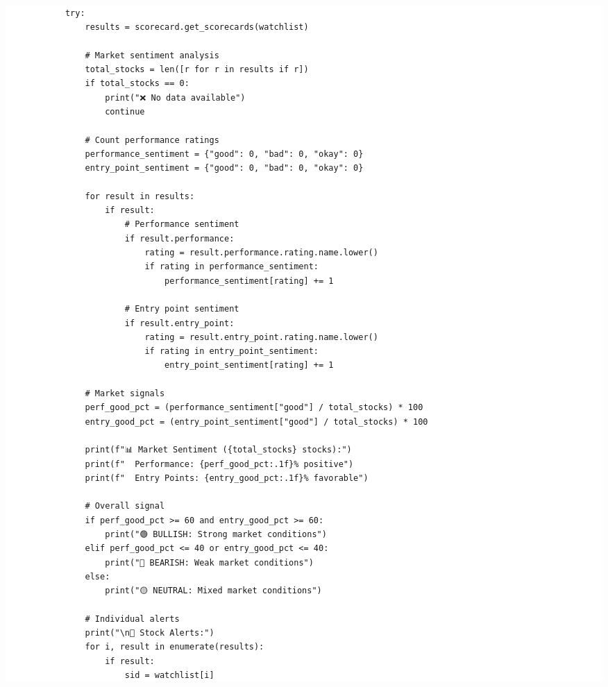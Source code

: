                 try:
                    results = scorecard.get_scorecards(watchlist)
                    
                    # Market sentiment analysis
                    total_stocks = len([r for r in results if r])
                    if total_stocks == 0:
                        print("❌ No data available")
                        continue
                    
                    # Count performance ratings
                    performance_sentiment = {"good": 0, "bad": 0, "okay": 0}
                    entry_point_sentiment = {"good": 0, "bad": 0, "okay": 0}
                    
                    for result in results:
                        if result:
                            # Performance sentiment
                            if result.performance:
                                rating = result.performance.rating.name.lower()
                                if rating in performance_sentiment:
                                    performance_sentiment[rating] += 1
                            
                            # Entry point sentiment
                            if result.entry_point:
                                rating = result.entry_point.rating.name.lower()
                                if rating in entry_point_sentiment:
                                    entry_point_sentiment[rating] += 1
                    
                    # Market signals
                    perf_good_pct = (performance_sentiment["good"] / total_stocks) * 100
                    entry_good_pct = (entry_point_sentiment["good"] / total_stocks) * 100
                    
                    print(f"📊 Market Sentiment ({total_stocks} stocks):")
                    print(f"  Performance: {perf_good_pct:.1f}% positive")
                    print(f"  Entry Points: {entry_good_pct:.1f}% favorable")
                    
                    # Overall signal
                    if perf_good_pct >= 60 and entry_good_pct >= 60:
                        print("🟢 BULLISH: Strong market conditions")
                    elif perf_good_pct <= 40 or entry_good_pct <= 40:
                        print("🔴 BEARISH: Weak market conditions")
                    else:
                        print("🟡 NEUTRAL: Mixed market conditions")
                    
                    # Individual alerts
                    print("\n🚨 Stock Alerts:")
                    for i, result in enumerate(results):
                        if result:
                            sid = watchlist[i]
                            
